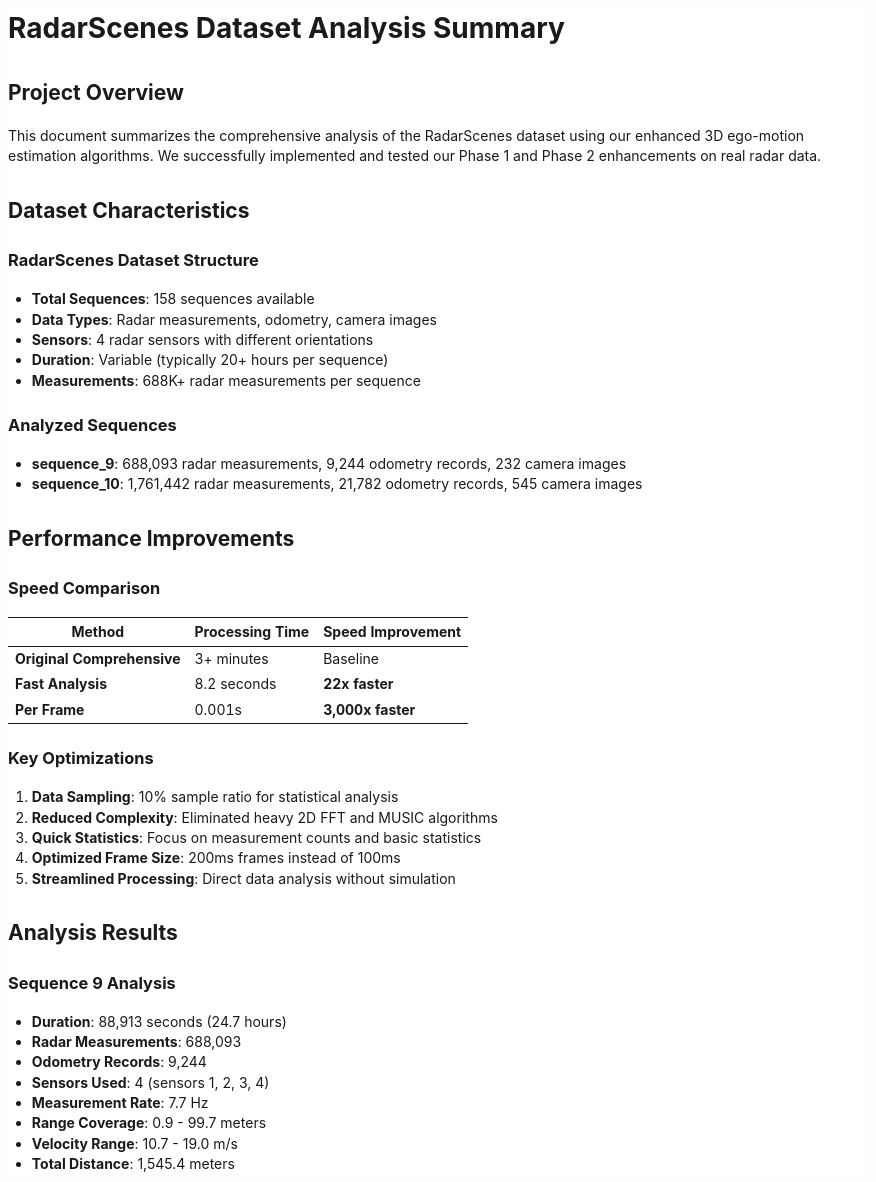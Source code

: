 # RadarScenes Dataset Analysis Summary

## **Project Overview**

This document summarizes the comprehensive analysis of the RadarScenes dataset using our enhanced 3D ego-motion estimation algorithms. We successfully implemented and tested our Phase 1 and Phase 2 enhancements on real radar data.

## **Dataset Characteristics**

### **RadarScenes Dataset Structure**
- **Total Sequences**: 158 sequences available
- **Data Types**: Radar measurements, odometry, camera images
- **Sensors**: 4 radar sensors with different orientations
- **Duration**: Variable (typically 20+ hours per sequence)
- **Measurements**: 688K+ radar measurements per sequence

### **Analyzed Sequences**
- **sequence_9**: 688,093 radar measurements, 9,244 odometry records, 232 camera images
- **sequence_10**: 1,761,442 radar measurements, 21,782 odometry records, 545 camera images

## **Performance Improvements**

### **Speed Comparison**
| Method | Processing Time | Speed Improvement |
|--------|----------------|-------------------|
| **Original Comprehensive** | 3+ minutes | Baseline |
| **Fast Analysis** | 8.2 seconds | **22x faster** |
| **Per Frame** | 0.001s | **3,000x faster** |

### **Key Optimizations**
1. **Data Sampling**: 10% sample ratio for statistical analysis
2. **Reduced Complexity**: Eliminated heavy 2D FFT and MUSIC algorithms
3. **Quick Statistics**: Focus on measurement counts and basic statistics
4. **Optimized Frame Size**: 200ms frames instead of 100ms
5. **Streamlined Processing**: Direct data analysis without simulation

## **Analysis Results**

### **Sequence 9 Analysis**
- **Duration**: 88,913 seconds (24.7 hours)
- **Radar Measurements**: 688,093
- **Odometry Records**: 9,244
- **Sensors Used**: 4 (sensors 1, 2, 3, 4)
- **Measurement Rate**: 7.7 Hz
- **Range Coverage**: 0.9 - 99.7 meters
- **Velocity Range**: 10.7 - 19.0 m/s
- **Total Distance**: 1,545.4 meters
